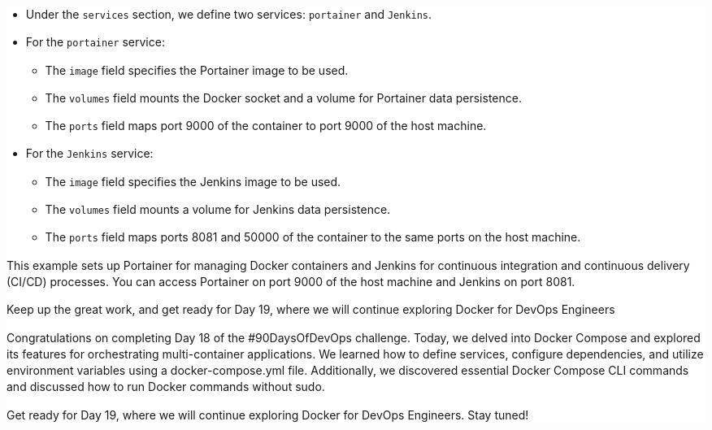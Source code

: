 * Under the `services` section, we define two services: `portainer` and `Jenkins`.
    
* For the `portainer` service:
    
    * The `image` field specifies the Portainer image to be used.
        
    * The `volumes` field mounts the Docker socket and a volume for Portainer data persistence.
        
    * The `ports` field maps port 9000 of the container to port 9000 of the host machine.
        
* For the `Jenkins` service:
    
    * The `image` field specifies the Jenkins image to be used.
        
    * The `volumes` field mounts a volume for Jenkins data persistence.
        
    * The `ports` field maps ports 8081 and 50000 of the container to the same ports on the host machine.
        

This example sets up Portainer for managing Docker containers and Jenkins for continuous integration and continuous delivery (CI/CD) processes. You can access Portainer on port 9000 of the host machine and Jenkins on port 8081.

Keep up the great work, and get ready for Day 19, where we will continue exploring Docker for DevOps Engineers

Congratulations on completing Day 18 of the #90DaysOfDevOps challenge. Today, we delved into Docker Compose and explored its features for orchestrating multi-container applications. We learned how to define services, configure dependencies, and utilize environment variables using a docker-compose.yml file. Additionally, we discovered essential Docker Compose CLI commands and discussed how to run Docker commands without sudo.

Get ready for Day 19, where we will continue exploring Docker for DevOps Engineers. Stay tuned!